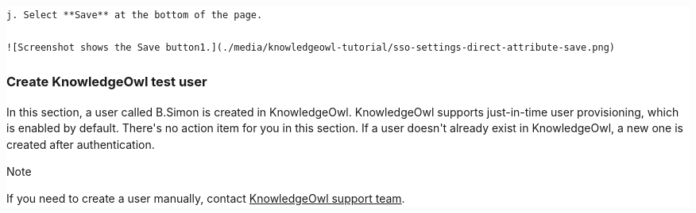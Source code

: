 	j. Select **Save** at the bottom of the page.

	![Screenshot shows the Save button1.](./media/knowledgeowl-tutorial/sso-settings-direct-attribute-save.png)

### Create KnowledgeOwl test user

In this section, a user called B.Simon is created in KnowledgeOwl. KnowledgeOwl supports just-in-time user provisioning, which is enabled by default. There's no action item for you in this section. If a user doesn't already exist in KnowledgeOwl, a new one is created after authentication.

> [!Note]
> If you need to create a user manually, contact [KnowledgeOwl support team](mailto:support@knowledgeowl.com).
